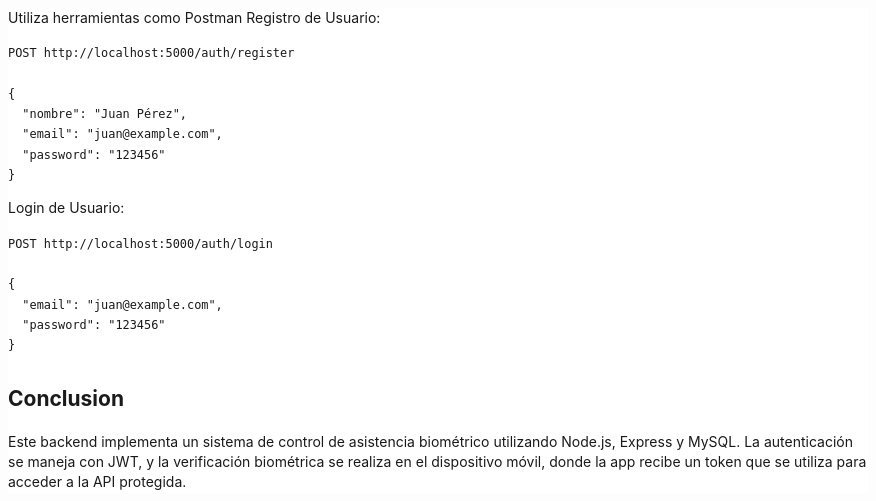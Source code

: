 Utiliza herramientas como Postman
Registro de Usuario:

```
POST http://localhost:5000/auth/register

{
  "nombre": "Juan Pérez",
  "email": "juan@example.com",
  "password": "123456"
}

```

Login de Usuario:

```
POST http://localhost:5000/auth/login

{
  "email": "juan@example.com",
  "password": "123456"
}

```

## Conclusion

Este backend implementa un sistema de control de asistencia biométrico utilizando Node.js, Express y MySQL. La autenticación se maneja con JWT, y la verificación biométrica se realiza en el dispositivo móvil, donde la app recibe un token que se utiliza para acceder a la API protegida.
